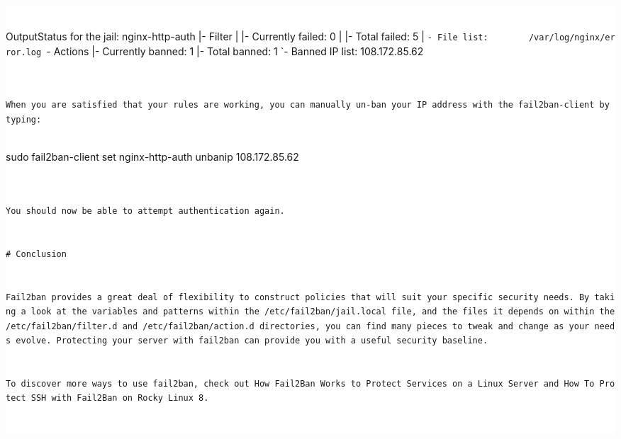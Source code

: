 
```


```
OutputStatus for the jail: nginx-http-auth
|- Filter
|  |- Currently failed: 0
|  |- Total failed:     5
|  `- File list:        /var/log/nginx/error.log
`- Actions
   |- Currently banned: 1
   |- Total banned:     1
   `- Banned IP list:   108.172.85.62

```


When you are satisfied that your rules are working, you can manually un-ban your IP address with the fail2ban-client by typing:


```
sudo fail2ban-client set nginx-http-auth unbanip 108.172.85.62


```


You should now be able to attempt authentication again.


# Conclusion


Fail2ban provides a great deal of flexibility to construct policies that will suit your specific security needs. By taking a look at the variables and patterns within the /etc/fail2ban/jail.local file, and the files it depends on within the /etc/fail2ban/filter.d and /etc/fail2ban/action.d directories, you can find many pieces to tweak and change as your needs evolve. Protecting your server with fail2ban can provide you with a useful security baseline.


To discover more ways to use fail2ban, check out How Fail2Ban Works to Protect Services on a Linux Server and How To Protect SSH with Fail2Ban on Rocky Linux 8.


